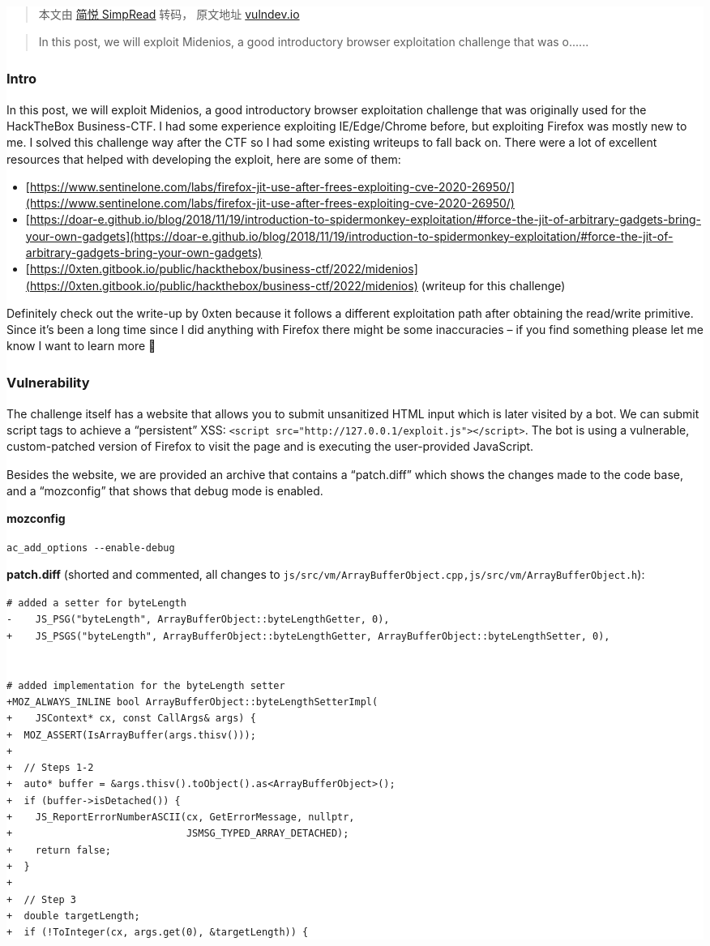 > 本文由 [简悦 SimpRead](http://ksria.com/simpread/) 转码， 原文地址 [vulndev.io](https://vulndev.io/2022/09/09/browser-exploitation-firefox-oob-to-rce/)

> In this post, we will exploit Midenios, a good introductory browser exploitation challenge that was o......

### Intro

In this post, we will exploit Midenios, a good introductory browser exploitation challenge that was originally used for the HackTheBox Business-CTF. I had some experience exploiting IE/Edge/Chrome before, but exploiting Firefox was mostly new to me. I solved this challenge way after the CTF so I had some existing writeups to fall back on. There were a lot of excellent resources that helped with developing the exploit, here are some of them:

*   [https://www.sentinelone.com/labs/firefox-jit-use-after-frees-exploiting-cve-2020-26950/](https://www.sentinelone.com/labs/firefox-jit-use-after-frees-exploiting-cve-2020-26950/)
*   [https://doar-e.github.io/blog/2018/11/19/introduction-to-spidermonkey-exploitation/#force-the-jit-of-arbitrary-gadgets-bring-your-own-gadgets](https://doar-e.github.io/blog/2018/11/19/introduction-to-spidermonkey-exploitation/#force-the-jit-of-arbitrary-gadgets-bring-your-own-gadgets)
*   [https://0xten.gitbook.io/public/hackthebox/business-ctf/2022/midenios](https://0xten.gitbook.io/public/hackthebox/business-ctf/2022/midenios) (writeup for this challenge)

Definitely check out the write-up by 0xten because it follows a different exploitation path after obtaining the read/write primitive. Since it’s been a long time since I did anything with Firefox there might be some inaccuracies – if you find something please let me know I want to learn more 🙂

### Vulnerability

The challenge itself has a website that allows you to submit unsanitized HTML input which is later visited by a bot. We can submit script tags to achieve a “persistent” XSS: `<script src="http://127.0.0.1/exploit.js"></script>`. The bot is using a vulnerable, custom-patched version of Firefox to visit the page and is executing the user-provided JavaScript.

Besides the website, we are provided an archive that contains a “patch.diff” which shows the changes made to the code base, and a “mozconfig” that shows that debug mode is enabled.

**mozconfig**

```
ac_add_options --enable-debug
```

**patch.diff** (shorted and commented, all changes to `js/src/vm/ArrayBufferObject.cpp,js/src/vm/ArrayBufferObject.h`):

```
# added a setter for byteLength 
-    JS_PSG("byteLength", ArrayBufferObject::byteLengthGetter, 0),
+    JS_PSGS("byteLength", ArrayBufferObject::byteLengthGetter, ArrayBufferObject::byteLengthSetter, 0),
 
 
# added implementation for the byteLength setter
+MOZ_ALWAYS_INLINE bool ArrayBufferObject::byteLengthSetterImpl(
+    JSContext* cx, const CallArgs& args) {
+  MOZ_ASSERT(IsArrayBuffer(args.thisv()));
+
+  // Steps 1-2
+  auto* buffer = &args.thisv().toObject().as<ArrayBufferObject>();
+  if (buffer->isDetached()) {
+    JS_ReportErrorNumberASCII(cx, GetErrorMessage, nullptr,
+                              JSMSG_TYPED_ARRAY_DETACHED);
+    return false;
+  }
+
+  // Step 3
+  double targetLength;
+  if (!ToInteger(cx, args.get(0), &targetLength)) {
```